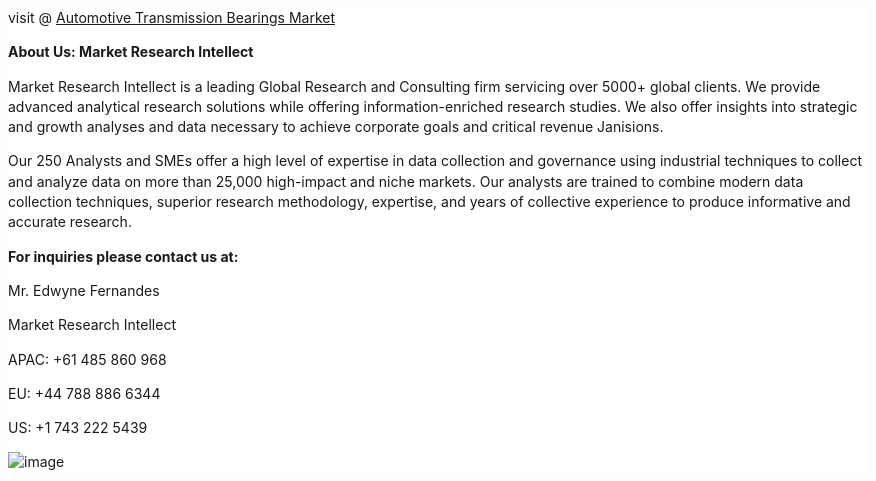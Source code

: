 visit&nbsp;@</strong>&nbsp;</span><span class="font-[700]"><a href="https://www.marketresearchintellect.com/product/global-automotive-transmission-bearings-market/?utm_source=Linkedin&utm_medium=802" target="_blank" data-tracking-control-name="article-ssr-frontend-pulse_little-text-block" data-tracking-will-navigate="" data-test-link="">Automotive Transmission Bearings Market</a></span></p><p><strong><span class="font-[700]">About Us: Market Research Intellect</span></strong></p><p><span class="">Market Research Intellect is a leading Global Research and Consulting firm servicing over 5000+ global clients. We provide advanced analytical research solutions while offering information-enriched research studies.&nbsp;</span>We also offer insights into strategic and growth analyses and data necessary to achieve corporate goals and critical revenue Janisions.</p><p><span class="">Our 250 Analysts and SMEs offer a high level of expertise in data collection and governance using industrial techniques to collect and analyze data on more than 25,000 high-impact and niche markets. Our analysts are trained to combine modern data collection techniques, superior research methodology, expertise, and years of collective experience to produce informative and accurate research.</span></p><p><strong>For inquiries please contact us at:</strong></p><p>Mr. Edwyne Fernandes</p><p>Market Research Intellect</p><p>APAC: +61 485 860 968</p><p>EU: +44 788 886 6344</p><p>US: +1 743 222 5439</p>
![image](https://github.com/user-attachments/assets/a7da7be3-6570-4ae5-95f7-e18abc582d0b)
